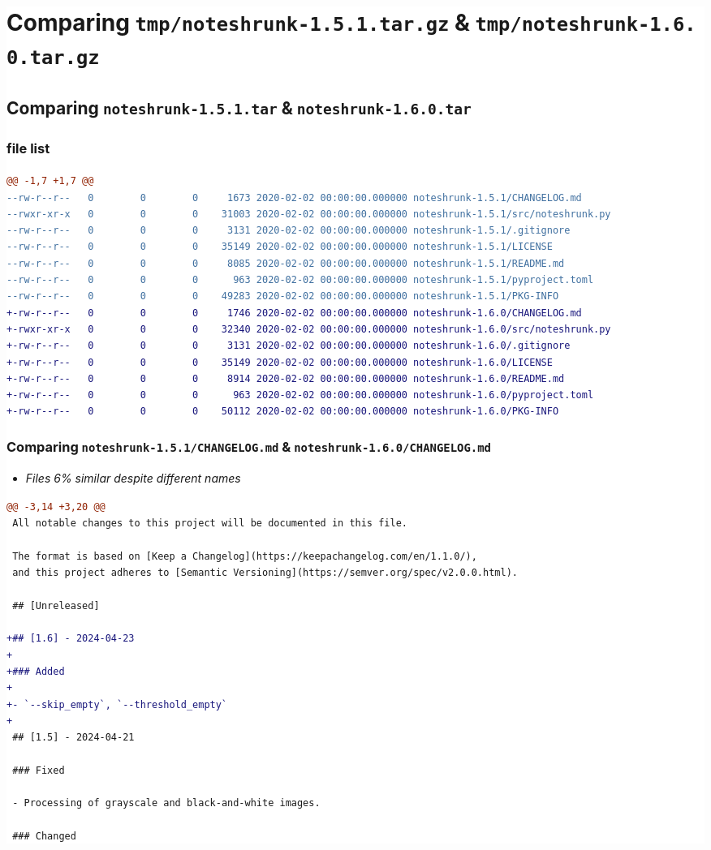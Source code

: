 # Comparing `tmp/noteshrunk-1.5.1.tar.gz` & `tmp/noteshrunk-1.6.0.tar.gz`

## Comparing `noteshrunk-1.5.1.tar` & `noteshrunk-1.6.0.tar`

### file list

```diff
@@ -1,7 +1,7 @@
--rw-r--r--   0        0        0     1673 2020-02-02 00:00:00.000000 noteshrunk-1.5.1/CHANGELOG.md
--rwxr-xr-x   0        0        0    31003 2020-02-02 00:00:00.000000 noteshrunk-1.5.1/src/noteshrunk.py
--rw-r--r--   0        0        0     3131 2020-02-02 00:00:00.000000 noteshrunk-1.5.1/.gitignore
--rw-r--r--   0        0        0    35149 2020-02-02 00:00:00.000000 noteshrunk-1.5.1/LICENSE
--rw-r--r--   0        0        0     8085 2020-02-02 00:00:00.000000 noteshrunk-1.5.1/README.md
--rw-r--r--   0        0        0      963 2020-02-02 00:00:00.000000 noteshrunk-1.5.1/pyproject.toml
--rw-r--r--   0        0        0    49283 2020-02-02 00:00:00.000000 noteshrunk-1.5.1/PKG-INFO
+-rw-r--r--   0        0        0     1746 2020-02-02 00:00:00.000000 noteshrunk-1.6.0/CHANGELOG.md
+-rwxr-xr-x   0        0        0    32340 2020-02-02 00:00:00.000000 noteshrunk-1.6.0/src/noteshrunk.py
+-rw-r--r--   0        0        0     3131 2020-02-02 00:00:00.000000 noteshrunk-1.6.0/.gitignore
+-rw-r--r--   0        0        0    35149 2020-02-02 00:00:00.000000 noteshrunk-1.6.0/LICENSE
+-rw-r--r--   0        0        0     8914 2020-02-02 00:00:00.000000 noteshrunk-1.6.0/README.md
+-rw-r--r--   0        0        0      963 2020-02-02 00:00:00.000000 noteshrunk-1.6.0/pyproject.toml
+-rw-r--r--   0        0        0    50112 2020-02-02 00:00:00.000000 noteshrunk-1.6.0/PKG-INFO
```

### Comparing `noteshrunk-1.5.1/CHANGELOG.md` & `noteshrunk-1.6.0/CHANGELOG.md`

 * *Files 6% similar despite different names*

```diff
@@ -3,14 +3,20 @@
 All notable changes to this project will be documented in this file.
 
 The format is based on [Keep a Changelog](https://keepachangelog.com/en/1.1.0/),
 and this project adheres to [Semantic Versioning](https://semver.org/spec/v2.0.0.html).
 
 ## [Unreleased]
 
+## [1.6] - 2024-04-23
+
+### Added
+
+- `--skip_empty`, `--threshold_empty`
+
 ## [1.5] - 2024-04-21
 
 ### Fixed
 
 - Processing of grayscale and black-and-white images.
 
 ### Changed
```
